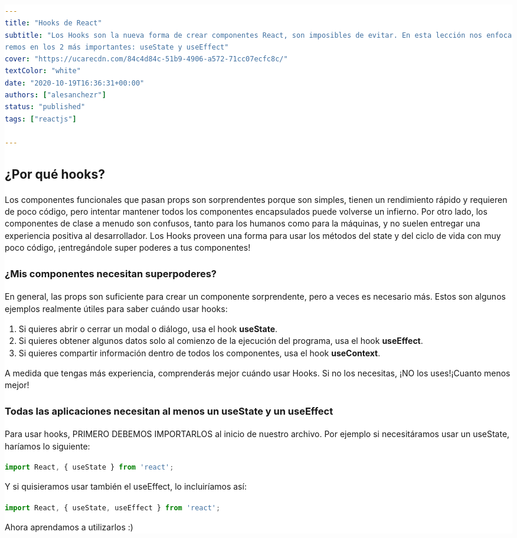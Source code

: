 ```yaml
---
title: "Hooks de React"
subtitle: "Los Hooks son la nueva forma de crear componentes React, son imposibles de evitar. En esta lección nos enfocaremos en los 2 más importantes: useState y useEffect"
cover: "https://ucarecdn.com/84c4d84c-51b9-4906-a572-71cc07ecfc8c/"
textColor: "white"
date: "2020-10-19T16:36:31+00:00"
authors: ["alesanchezr"]
status: "published"
tags: ["reactjs"]

---
```


## ¿Por qué hooks?

Los componentes funcionales que pasan props son sorprendentes porque son simples, tienen un rendimiento rápido y requieren de poco código, pero intentar mantener todos los componentes encapsulados puede volverse un infierno. Por otro lado, los componentes de clase a menudo son confusos, tanto para los humanos como para la máquinas, y no suelen entregar una experiencia positiva al desarrollador. Los Hooks proveen una forma para usar los métodos del state y del ciclo de vida con muy poco código, ¡entregándole super poderes a tus componentes!

### ¿Mis componentes necesitan superpoderes?

En general, las props son suficiente para crear un componente sorprendente, pero a veces es necesario más. Estos son algunos ejemplos realmente útiles para saber cuándo usar hooks:

1. Si quieres abrir o cerrar un modal o diálogo, usa el hook **useState**.
2. Si quieres obtener algunos datos solo al comienzo de la ejecución del programa, usa el hook **useEffect**.
3. Si quieres compartir información dentro de todos los componentes, usa el hook **useContext**.

A medida que tengas más experiencia, comprenderás mejor cuándo usar Hooks. Si no los necesitas, ¡NO los uses!¡Cuanto menos mejor!

### Todas las aplicaciones necesitan al menos un useState y un useEffect

Para usar hooks, PRIMERO DEBEMOS IMPORTARLOS al inicio de nuestro archivo. Por ejemplo si necesitáramos usar un useState, haríamos lo siguiente:

```jsx
import React, { useState } from 'react';
```

Y si quisieramos usar también el useEffect, lo incluiríamos así:

```jsx
import React, { useState, useEffect } from 'react';
```

Ahora aprendamos a utilizarlos :)

